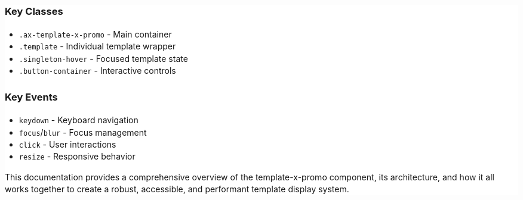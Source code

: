 ### Key Classes
- `.ax-template-x-promo` - Main container
- `.template` - Individual template wrapper
- `.singleton-hover` - Focused template state
- `.button-container` - Interactive controls

### Key Events
- `keydown` - Keyboard navigation
- `focus`/`blur` - Focus management
- `click` - User interactions
- `resize` - Responsive behavior

This documentation provides a comprehensive overview of the template-x-promo component, its architecture, and how it all works together to create a robust, accessible, and performant template display system.
